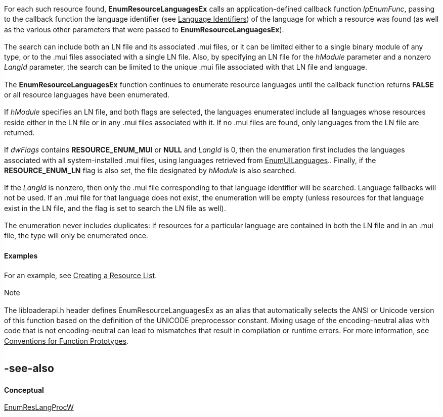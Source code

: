 For each such resource found, <b>EnumResourceLanguagesEx</b> calls an application-defined callback function <i>lpEnumFunc</i>, passing to the callback function the language identifier (see <a href="/windows/desktop/Intl/language-identifiers">Language Identifiers</a>) of the language for which a resource was found (as well as the various other parameters that were passed to <b>EnumResourceLanguagesEx</b>).

The search can include both an LN file and its associated .mui files, or it can be limited either to a single binary module of any type, or to the .mui files associated with a single LN file. Also, by specifying an LN file for the <i>hModule</i> parameter and a nonzero <i>LangId</i> parameter, the search can be limited to the unique .mui file associated with that LN file and language.

The <b>EnumResourceLanguagesEx</b> function continues to enumerate resource languages until the callback function returns <b>FALSE</b> or all resource languages have been enumerated.

If <i>hModule</i> specifies an LN file, and both flags are selected, the languages enumerated include all languages whose resources reside either in the LN file or in any .mui files associated with it. If no .mui files are found, only languages from the LN file are returned.

If <i>dwFlags</i> contains <b>RESOURCE_ENUM_MUI</b> or <b>NULL</b> and <i>LangId</i> is 0, then the enumeration first includes the languages associated with all system-installed .mui files, using languages retrieved from <a href="/windows/desktop/api/winnls/nf-winnls-enumuilanguagesa">EnumUILanguages</a>.. Finally, if the <b>RESOURCE_ENUM_LN</b> flag is also set, the file designated by <i>hModule</i> is also searched.

If the <i>LangId</i> is nonzero, then only the .mui file corresponding to that language identifier will be searched. Language fallbacks will not be used. If an .mui file for that language does not exist, the enumeration will be empty (unless resources for that language exist in the LN file, and the flag is set to search the LN file as well).

The enumeration never includes duplicates: if resources for a particular language are contained in both the LN file and in an .mui file, the type will only be enumerated once.


#### Examples

For an example, see <a href="/windows-hardware/drivers/wdf/creating-a-resource-requirements-list">Creating a Resource List</a>.

<div class="code"></div>




> [!NOTE]
> The libloaderapi.h header defines EnumResourceLanguagesEx as an alias that automatically selects the ANSI or Unicode version of this function based on the definition of the UNICODE preprocessor constant. Mixing usage of the encoding-neutral alias with code that is not encoding-neutral can lead to mismatches that result in compilation or runtime errors. For more information, see [Conventions for Function Prototypes](/windows/win32/intl/conventions-for-function-prototypes).

## -see-also

<b>Conceptual</b>



[EnumResLangProcW](/windows/win32/api/libloaderapi/nc-libloaderapi-enumreslangprocw)

